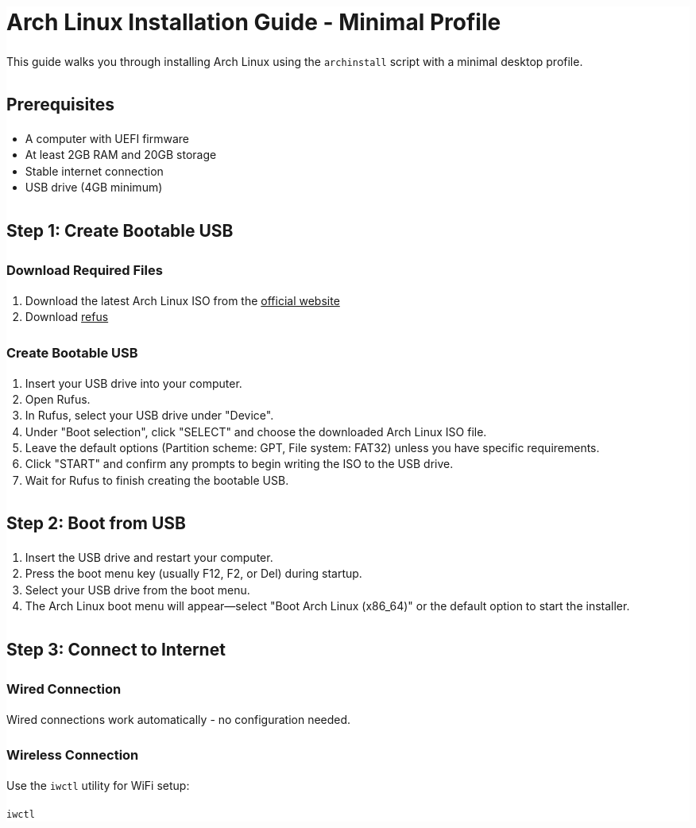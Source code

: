 # Arch Linux Installation Guide - Minimal Profile

This guide walks you through installing Arch Linux using the `archinstall` script with a minimal desktop profile.

## Prerequisites

- A computer with UEFI firmware
- At least 2GB RAM and 20GB storage
- Stable internet connection
- USB drive (4GB minimum)

## Step 1: Create Bootable USB

### Download Required Files

1. Download the latest Arch Linux ISO from the [official website](https://archlinux.org/download/)
2. Download [refus](https://rufus.ie/)

### Create Bootable USB

1. Insert your USB drive into your computer.
2. Open Rufus.
3. In Rufus, select your USB drive under "Device".
4. Under "Boot selection", click "SELECT" and choose the downloaded Arch Linux ISO file.
5. Leave the default options (Partition scheme: GPT, File system: FAT32) unless you have specific requirements.
6. Click "START" and confirm any prompts to begin writing the ISO to the USB drive.
7. Wait for Rufus to finish creating the bootable USB.

## Step 2: Boot from USB

1. Insert the USB drive and restart your computer.
2. Press the boot menu key (usually F12, F2, or Del) during startup.
3. Select your USB drive from the boot menu.
4. The Arch Linux boot menu will appear—select "Boot Arch Linux (x86_64)" or the default option to start the installer.

## Step 3: Connect to Internet

### Wired Connection

Wired connections work automatically - no configuration needed.

### Wireless Connection

Use the `iwctl` utility for WiFi setup:

```sh [sh]
iwctl
```
